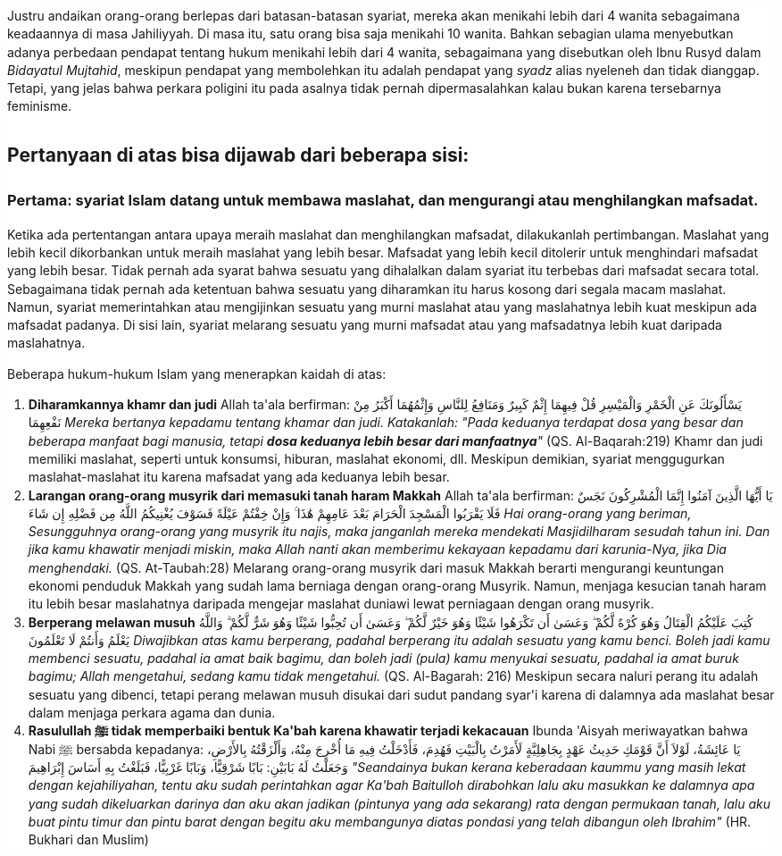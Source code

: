 Justru andaikan orang-orang berlepas dari batasan-batasan syariat, mereka akan menikahi lebih dari 4 wanita sebagaimana keadaannya di masa Jahiliyyah. Di masa itu, satu orang bisa saja menikahi 10 wanita. Bahkan sebagian ulama menyebutkan adanya perbedaan pendapat tentang hukum menikahi lebih dari 4 wanita, sebagaimana yang disebutkan oleh Ibnu Rusyd dalam *Bidayatul Mujtahid*, meskipun pendapat yang membolehkan itu adalah pendapat yang *syadz* alias nyeleneh dan tidak dianggap. Tetapi, yang jelas bahwa perkara poligini itu pada asalnya tidak pernah dipermasalahkan kalau bukan karena tersebarnya feminisme.

## Pertanyaan di atas bisa dijawab dari beberapa sisi:

### **Pertama**: syariat Islam datang untuk membawa maslahat, dan mengurangi atau menghilangkan mafsadat.

Ketika ada pertentangan antara upaya meraih maslahat dan menghilangkan mafsadat, dilakukanlah pertimbangan. Maslahat yang lebih kecil dikorbankan untuk meraih maslahat yang lebih besar. Mafsadat yang lebih kecil ditolerir untuk menghindari mafsadat yang lebih besar. Tidak pernah ada syarat bahwa sesuatu yang dihalalkan dalam syariat itu terbebas dari mafsadat secara total. Sebagaimana tidak pernah ada ketentuan bahwa sesuatu yang diharamkan itu harus kosong dari segala macam maslahat. Namun, syariat memerintahkan atau mengijinkan sesuatu yang murni maslahat atau yang maslahatnya lebih kuat meskipun ada mafsadat padanya. Di sisi lain, syariat melarang sesuatu yang murni mafsadat atau yang mafsadatnya lebih kuat daripada maslahatnya.

Beberapa hukum-hukum Islam yang menerapkan kaidah di atas:
1. **Diharamkannya khamr dan judi**
   Allah ta'ala berfirman:
   يَسْأَلُونَكَ عَنِ الْخَمْرِ وَالْمَيْسِرِ قُلْ فِيهِمَا إِثْمٌ كَبِيرٌ وَمَنَافِعُ لِلنَّاسِ وَإِثْمُهُمَا أَكْبَرُ مِنْ نَفْعِهِمَا
   *Mereka bertanya kepadamu tentang khamar dan judi. Katakanlah: "Pada keduanya terdapat dosa yang besar dan beberapa manfaat bagi manusia, tetapi **dosa keduanya lebih besar dari manfaatnya**"* (QS. Al-Baqarah:219)
   Khamr dan judi memiliki maslahat, seperti untuk konsumsi, hiburan, maslahat ekonomi, dll. Meskipun demikian, syariat menggugurkan maslahat-maslahat itu karena mafsadat yang ada keduanya lebih besar.
2. **Larangan orang-orang musyrik dari memasuki tanah haram Makkah**
   Allah ta'ala berfirman:
   يَا أَيُّهَا الَّذِينَ آمَنُوا إِنَّمَا الْمُشْرِكُونَ نَجَسٌ فَلَا يَقْرَبُوا الْمَسْجِدَ الْحَرَامَ بَعْدَ عَامِهِمْ هَٰذَا ۚ وَإِنْ خِفْتُمْ عَيْلَةً فَسَوْفَ يُغْنِيكُمُ اللَّهُ مِن فَضْلِهِ إِن شَاءَ
   *Hai orang-orang yang beriman, Sesungguhnya orang-orang yang musyrik itu najis, maka janganlah mereka mendekati Masjidilharam sesudah tahun ini. Dan jika kamu khawatir menjadi miskin, maka Allah nanti akan memberimu kekayaan kepadamu dari karunia-Nya, jika Dia menghendaki.* (QS. At-Taubah:28)
   Melarang orang-orang musyrik dari masuk Makkah berarti mengurangi keuntungan ekonomi penduduk Makkah yang sudah lama berniaga dengan orang-orang Musyrik. Namun, menjaga kesucian tanah haram itu lebih besar maslahatnya daripada mengejar maslahat duniawi lewat perniagaan dengan orang musyrik.
3. **Berperang melawan musuh**
   كُتِبَ عَلَيْكُمُ الْقِتَالُ وَهُوَ كُرْهٌ لَّكُمْ ۖ وَعَسَىٰ أَن تَكْرَهُوا شَيْئًا وَهُوَ خَيْرٌ لَّكُمْ ۖ وَعَسَىٰ أَن تُحِبُّوا شَيْئًا وَهُوَ شَرٌّ لَّكُمْ ۗ وَاللَّهُ يَعْلَمُ وَأَنتُمْ لَا تَعْلَمُونَ
   *Diwajibkan atas kamu berperang, padahal berperang itu adalah sesuatu yang kamu benci. Boleh jadi kamu membenci sesuatu, padahal ia amat baik bagimu, dan boleh jadi (pula) kamu menyukai sesuatu, padahal ia amat buruk bagimu; Allah mengetahui, sedang kamu tidak mengetahui.* (QS. Al-Bagarah: 216)
   Meskipun secara naluri perang itu adalah sesuatu yang dibenci, tetapi perang melawan musuh disukai dari sudut pandang syar'i karena di dalamnya ada maslahat besar dalam menjaga perkara agama dan dunia.
4. **Rasulullah ﷺ tidak memperbaiki bentuk Ka'bah karena khawatir terjadi kekacauan**
   Ibunda 'Aisyah meriwayatkan bahwa Nabi ﷺ bersabda kepadanya:
   يَا عَائِشَةُ، لَوْلاَ أَنَّ قَوْمَكِ حَدِيثُ عَهْدٍ بِجَاهِلِيَّةٍ لَأَمَرْتُ بِالْبَيْتِ فَهُدِمَ، فَأَدْخَلْتُ فِيهِ مَا أُخْرِجَ مِنْهُ، وَأَلْزَقْتُهُ بِالأَرْضِ، وَجَعَلْتُ لَهُ بَابَيْنِ: بَابًا شَرْقِيًّا، وَبَابًا غَرْبِيًّا، فَبَلَغْتُ بِهِ أَسَاسَ إِبْرَاهِيمَ
   *"Seandainya bukan kerana keberadaan kaummu yang masih lekat dengan kejahiliyahan, tentu aku sudah perintahkan agar Ka'bah Baitulloh dirabohkan lalu aku masukkan ke dalamnya apa yang sudah dikeluarkan darinya dan aku akan jadikan (pintunya yang ada sekarang) rata dengan permukaan tanah, lalu aku buat pintu timur dan pintu barat dengan begitu aku membangunya diatas pondasi yang telah dibangun oleh Ibrahim"* (HR. Bukhari dan Muslim)